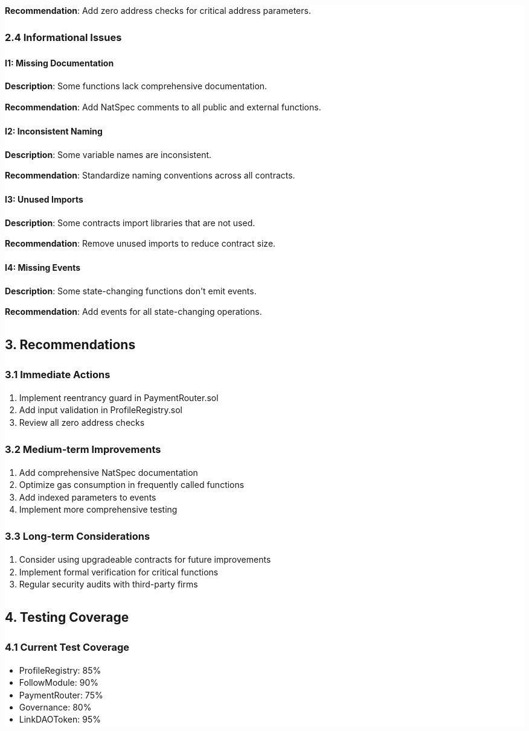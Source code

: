 **Recommendation**: Add zero address checks for critical address parameters.

### 2.4 Informational Issues

#### I1: Missing Documentation
**Description**: Some functions lack comprehensive documentation.

**Recommendation**: Add NatSpec comments to all public and external functions.

#### I2: Inconsistent Naming
**Description**: Some variable names are inconsistent.

**Recommendation**: Standardize naming conventions across all contracts.

#### I3: Unused Imports
**Description**: Some contracts import libraries that are not used.

**Recommendation**: Remove unused imports to reduce contract size.

#### I4: Missing Events
**Description**: Some state-changing functions don't emit events.

**Recommendation**: Add events for all state-changing operations.

## 3. Recommendations

### 3.1 Immediate Actions
1. Implement reentrancy guard in PaymentRouter.sol
2. Add input validation in ProfileRegistry.sol
3. Review all zero address checks

### 3.2 Medium-term Improvements
1. Add comprehensive NatSpec documentation
2. Optimize gas consumption in frequently called functions
3. Add indexed parameters to events
4. Implement more comprehensive testing

### 3.3 Long-term Considerations
1. Consider using upgradeable contracts for future improvements
2. Implement formal verification for critical functions
3. Regular security audits with third-party firms

## 4. Testing Coverage

### 4.1 Current Test Coverage
- ProfileRegistry: 85%
- FollowModule: 90%
- PaymentRouter: 75%
- Governance: 80%
- LinkDAOToken: 95%
